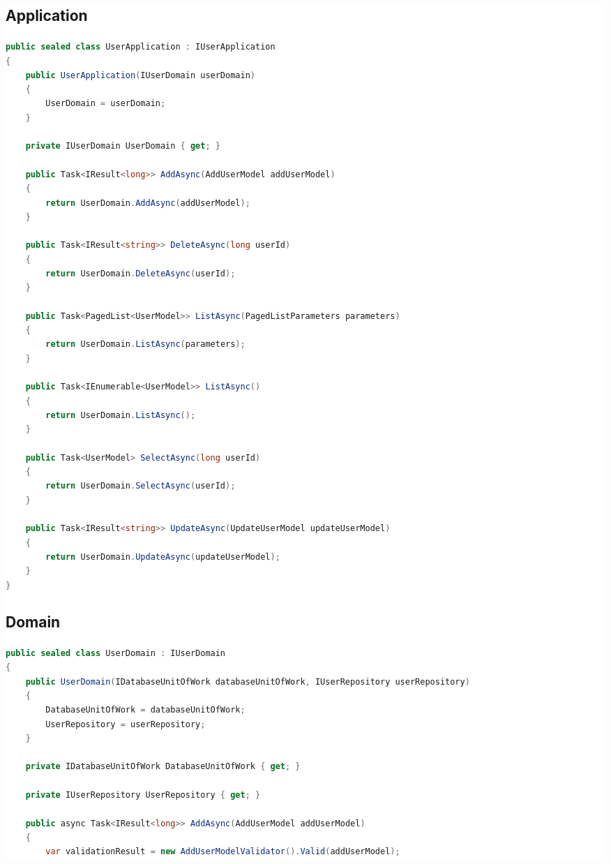 ## Application

```csharp
public sealed class UserApplication : IUserApplication
{
    public UserApplication(IUserDomain userDomain)
    {
        UserDomain = userDomain;
    }

    private IUserDomain UserDomain { get; }

    public Task<IResult<long>> AddAsync(AddUserModel addUserModel)
    {
        return UserDomain.AddAsync(addUserModel);
    }

    public Task<IResult<string>> DeleteAsync(long userId)
    {
        return UserDomain.DeleteAsync(userId);
    }

    public Task<PagedList<UserModel>> ListAsync(PagedListParameters parameters)
    {
        return UserDomain.ListAsync(parameters);
    }

    public Task<IEnumerable<UserModel>> ListAsync()
    {
        return UserDomain.ListAsync();
    }

    public Task<UserModel> SelectAsync(long userId)
    {
        return UserDomain.SelectAsync(userId);
    }

    public Task<IResult<string>> UpdateAsync(UpdateUserModel updateUserModel)
    {
        return UserDomain.UpdateAsync(updateUserModel);
    }
}
```

## Domain

```csharp
public sealed class UserDomain : IUserDomain
{
    public UserDomain(IDatabaseUnitOfWork databaseUnitOfWork, IUserRepository userRepository)
    {
        DatabaseUnitOfWork = databaseUnitOfWork;
        UserRepository = userRepository;
    }

    private IDatabaseUnitOfWork DatabaseUnitOfWork { get; }

    private IUserRepository UserRepository { get; }

    public async Task<IResult<long>> AddAsync(AddUserModel addUserModel)
    {
        var validationResult = new AddUserModelValidator().Valid(addUserModel);

```